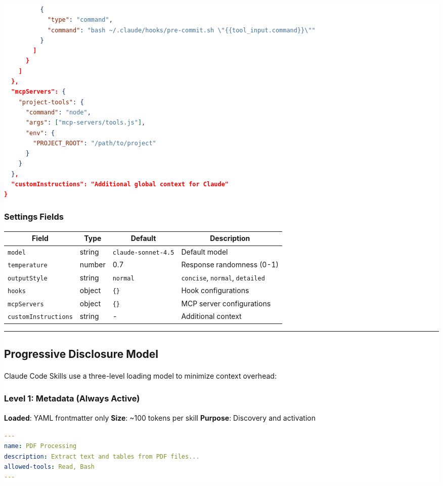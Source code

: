 ```json
          {
            "type": "command",
            "command": "bash ~/.claude/hooks/pre-commit.sh \"{{tool_input.command}}\""
          }
        ]
      }
    ]
  },
  "mcpServers": {
    "project-tools": {
      "command": "node",
      "args": ["mcp-servers/tools.js"],
      "env": {
        "PROJECT_ROOT": "/path/to/project"
      }
    }
  },
  "customInstructions": "Additional global context for Claude"
}
```

### Settings Fields

| Field | Type | Default | Description |
|-------|------|---------|-------------|
| `model` | string | `claude-sonnet-4.5` | Default model |
| `temperature` | number | 0.7 | Response randomness (0-1) |
| `outputStyle` | string | `normal` | `concise`, `normal`, `detailed` |
| `hooks` | object | `{}` | Hook configurations |
| `mcpServers` | object | `{}` | MCP server configurations |
| `customInstructions` | string | - | Additional context |

---

## Progressive Disclosure Model

Claude Code Skills use a three-level loading model to minimize context overhead:

### Level 1: Metadata (Always Active)

**Loaded**: YAML frontmatter only
**Size**: ~100 tokens per skill
**Purpose**: Discovery and activation

```yaml
---
name: PDF Processing
description: Extract text and tables from PDF files...
allowed-tools: Read, Bash
---
```
